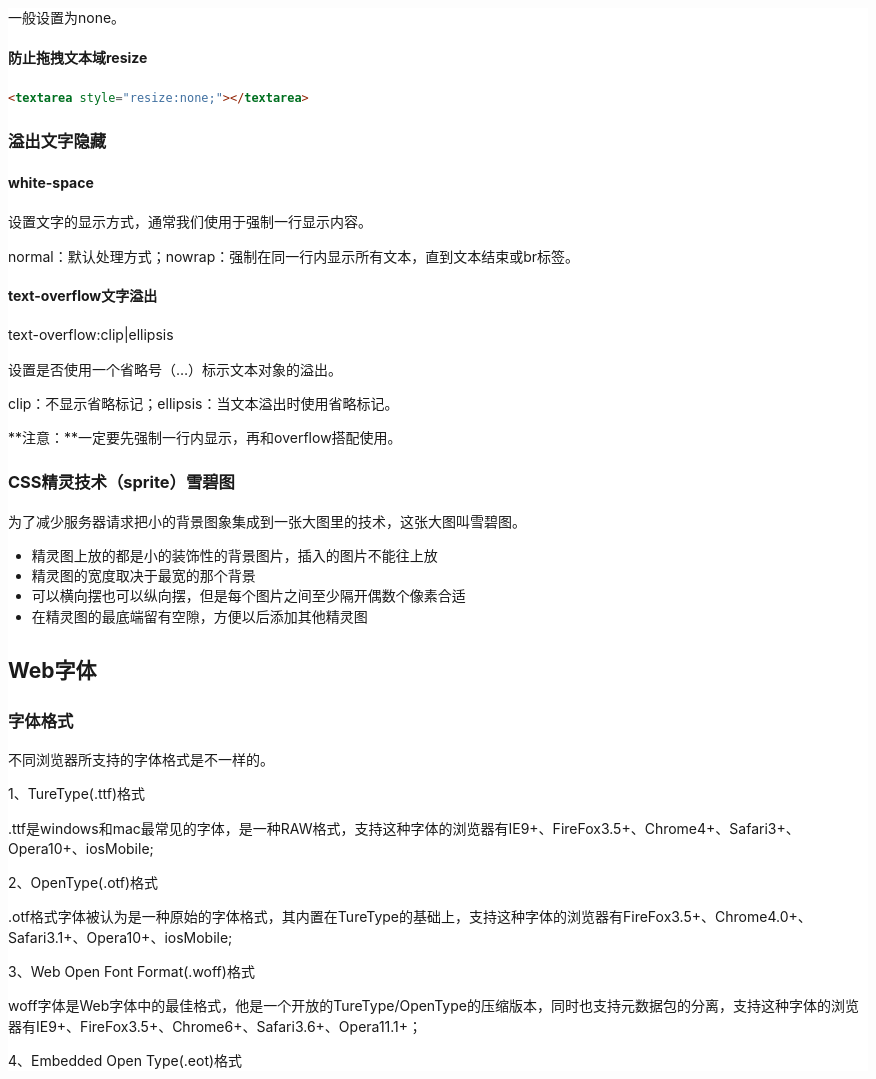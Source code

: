 一般设置为none。

#### 防止拖拽文本域resize

```html
<textarea style="resize:none;"></textarea>
```

### 溢出文字隐藏

#### white-space

设置文字的显示方式，通常我们使用于强制一行显示内容。

normal：默认处理方式；nowrap：强制在同一行内显示所有文本，直到文本结束或br标签。

#### text-overflow文字溢出

text-overflow:clip|ellipsis

设置是否使用一个省略号（…）标示文本对象的溢出。

clip：不显示省略标记；ellipsis：当文本溢出时使用省略标记。

**注意：**一定要先强制一行内显示，再和overflow搭配使用。

### CSS精灵技术（sprite）雪碧图

为了减少服务器请求把小的背景图象集成到一张大图里的技术，这张大图叫雪碧图。

- 精灵图上放的都是小的装饰性的背景图片，插入的图片不能往上放
- 精灵图的宽度取决于最宽的那个背景
- 可以横向摆也可以纵向摆，但是每个图片之间至少隔开偶数个像素合适
- 在精灵图的最底端留有空隙，方便以后添加其他精灵图



## Web字体

### 字体格式

不同浏览器所支持的字体格式是不一样的。

1、TureType(.ttf)格式

.ttf是windows和mac最常见的字体，是一种RAW格式，支持这种字体的浏览器有IE9+、FireFox3.5+、Chrome4+、Safari3+、Opera10+、iosMobile;

2、OpenType(.otf)格式

.otf格式字体被认为是一种原始的字体格式，其内置在TureType的基础上，支持这种字体的浏览器有FireFox3.5+、Chrome4.0+、Safari3.1+、Opera10+、iosMobile;

3、Web Open Font Format(.woff)格式

woff字体是Web字体中的最佳格式，他是一个开放的TureType/OpenType的压缩版本，同时也支持元数据包的分离，支持这种字体的浏览器有IE9+、FireFox3.5+、Chrome6+、Safari3.6+、Opera11.1+；

4、Embedded Open Type(.eot)格式
